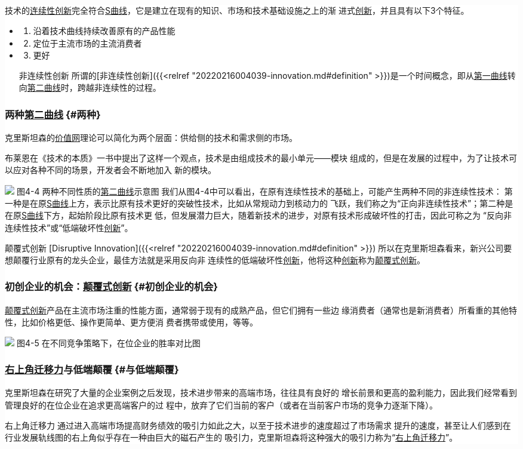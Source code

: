 技术的[连续性创新](#org341b20e)完全符合[S曲线](#org9190d4f)，它是建立在现有的知识、市场和技术基础设施之上的渐
进式[创新](#orgc4bffb6)，并且具有以下3个特征。



-  1. 沿着技术曲线持续改善原有的产品性能



-  2. 定位于主流市场的主流消费者



-  3. 更好

    <a id="orgf253bef">非连续性创新</a>
    所谓的[非连续性创新]({{<relref "20220216004039-innovation.md#definition" >}})是一个时间概念，即从[第一曲线](#org91be730)转向[第二曲线](#org86a0df4)时，跨越非连续性的过程。


### 两种[第二曲线](#org86a0df4) {#两种}

克里斯坦森的[价值网](#org2a7b87d)理论可以简化为两个层面：供给侧的技术和需求侧的市场。

布莱恩在《技术的本质》一书中提出了这样一个观点，技术是由组成技术的最小单元——模块
组成的，但是在发展的过程中，为了让技术可以应对各种不同的场景，开发者会不断地加入
新的模块。

![](/ox-hugo/2022-02-19_10-57-05_00072.jpeg)
图4-4 两种不同性质的[第二曲线](#org86a0df4)示意图
我们从图4-4中可以看出，在原有连续性技术的基础上，可能产生两种不同的非连续性技术：
第一种是在原[S曲线](#org9190d4f)上方，表示比原有技术更好的突破性技术，比如从常规动力到核动力的
飞跃，我们称之为“正向非连续性技术”；第二种是在原[S曲线](#org9190d4f)下方，起始阶段比原有技术更
低，但发展潜力巨大，随着新技术的进步，对原有技术形成破坏性的打击，因此可称之为
“反向非连续性技术”或“低端破坏性[创新](#orgc4bffb6)”。

<a id="orge8bbb09">颠覆式创新</a> [Disruptive Innovation]({{<relref "20220216004039-innovation.md#definition" >}})
所以在克里斯坦森看来，新兴公司要想颠覆行业原有的龙头企业，最佳方法就是采用反向非
连续性的低端破坏性[创新](#orgc4bffb6)，他将这种[创新](#orgc4bffb6)称为[颠覆式创新](#orge8bbb09)。


### 初创企业的机会：[颠覆式创新](#orge8bbb09) {#初创企业的机会}

[颠覆式创新](#orge8bbb09)产品在主流市场注重的性能方面，通常弱于现有的成熟产品，但它们拥有一些边
缘消费者（通常也是新消费者）所看重的其他特性，比如价格更低、操作更简单、更方便消
费者携带或使用，等等。

![](/ox-hugo/2022-02-19_13-05-34_00094.jpeg)
图4-5 在不同竞争策略下，在位企业的胜率对比图


### [右上角迁移力](#org1900758)与低端颠覆 {#与低端颠覆}

克里斯坦森在研究了大量的企业案例之后发现，技术进步带来的高端市场，往往具有良好的
增长前景和更高的盈利能力，因此我们经常看到管理良好的在位企业在追求更高端客户的过
程中，放弃了它们当前的客户（或者在当前客户市场的竞争力逐渐下降）。

<a id="org1900758">右上角迁移力</a>
通过进入高端市场提高财务绩效的吸引力如此之大，以至于技术进步的速度超过了市场需求
提升的速度，甚至让人们感到在行业发展轨线图的右上角似乎存在一种由巨大的磁石产生的
吸引力，克里斯坦森将这种强大的吸引力称为“[右上角迁移力](#org1900758)”。
